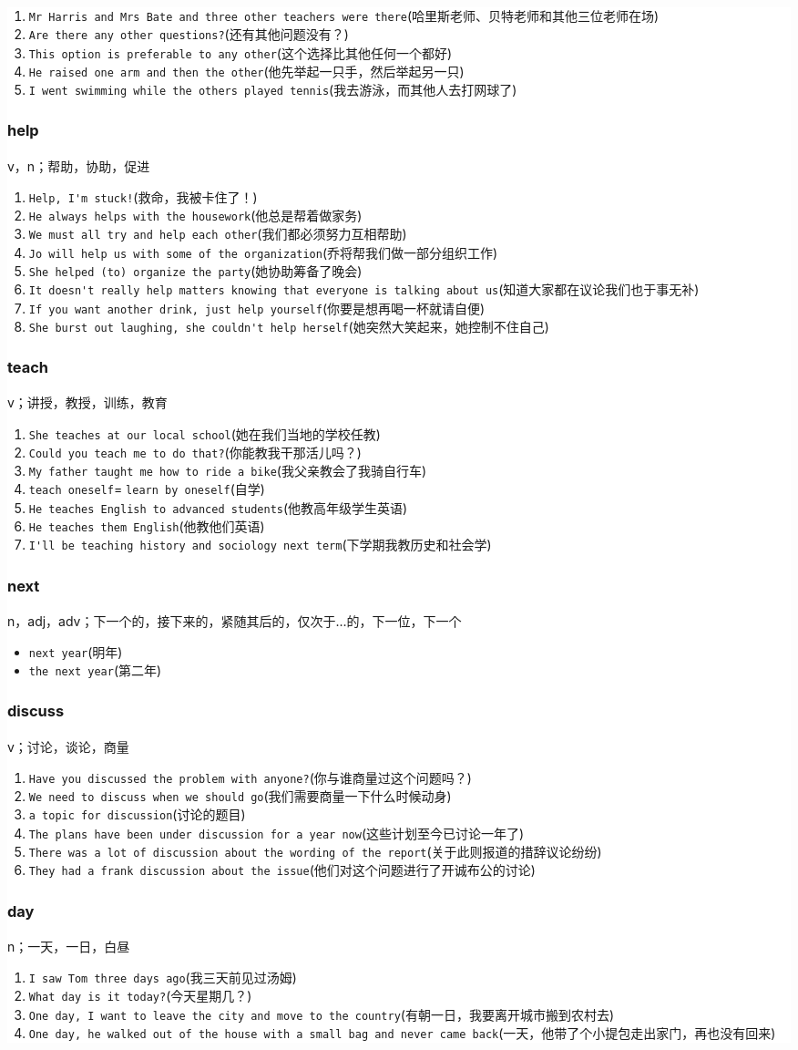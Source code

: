 1. `Mr Harris and Mrs Bate and three other teachers were there`(哈里斯老师、贝特老师和其他三位老师在场)
2. `Are there any other questions?`(还有其他问题没有？)
3. `This option is preferable to any other`(这个选择比其他任何一个都好)
4. `He raised one arm and then the other`(他先举起一只手，然后举起另一只)
5. `I went swimming while the others played tennis`(我去游泳，而其他人去打网球了)

### help

v，n；帮助，协助，促进

1. `Help, I'm stuck!`(救命，我被卡住了！)
2. `He always helps with the housework`(他总是帮着做家务)
3. `We must all try and help each other`(我们都必须努力互相帮助)
4. `Jo will help us with some of the organization`(乔将帮我们做一部分组织工作)
5. `She helped (to) organize the party`(她协助筹备了晚会)
6. `It doesn't really help matters knowing that everyone is talking about us`(知道大家都在议论我们也于事无补)
7. `If you want another drink, just help yourself`(你要是想再喝一杯就请自便)
8. `She burst out laughing, she couldn't help herself`(她突然大笑起来，她控制不住自己)

### teach

v；讲授，教授，训练，教育

1. `She teaches at our local school`(她在我们当地的学校任教)
2. `Could you teach me to do that?`(你能教我干那活儿吗？)
3. `My father taught me how to ride a bike`(我父亲教会了我骑自行车)
4. `teach oneself`= `learn by oneself`(自学)
5. `He teaches English to advanced students`(他教高年级学生英语)
6. `He teaches them English`(他教他们英语)
7. `I'll be teaching history and sociology next term`(下学期我教历史和社会学)

### next

n，adj，adv；下一个的，接下来的，紧随其后的，仅次于...的，下一位，下一个

- `next year`(明年)
- `the next year`(第二年)

### discuss

v；讨论，谈论，商量

1. `Have you discussed the problem with anyone?`(你与谁商量过这个问题吗？)
2. `We need to discuss when we should go`(我们需要商量一下什么时候动身)
3. `a topic for discussion`(讨论的题目)
4. `The plans have been under discussion for a year now`(这些计划至今已讨论一年了)
5. `There was a lot of discussion about the wording of the report`(关于此则报道的措辞议论纷纷)
6. `They had a frank discussion about the issue`(他们对这个问题进行了开诚布公的讨论)

### day

n；一天，一日，白昼

1. `I saw Tom three days ago`(我三天前见过汤姆)
2. `What day is it today?`(今天星期几？)
3. `One day, I want to leave the city and move to the country`(有朝一日，我要离开城市搬到农村去)
4. `One day, he walked out of the house with a small bag and never came back`(一天，他带了个小提包走出家门，再也没有回来)
